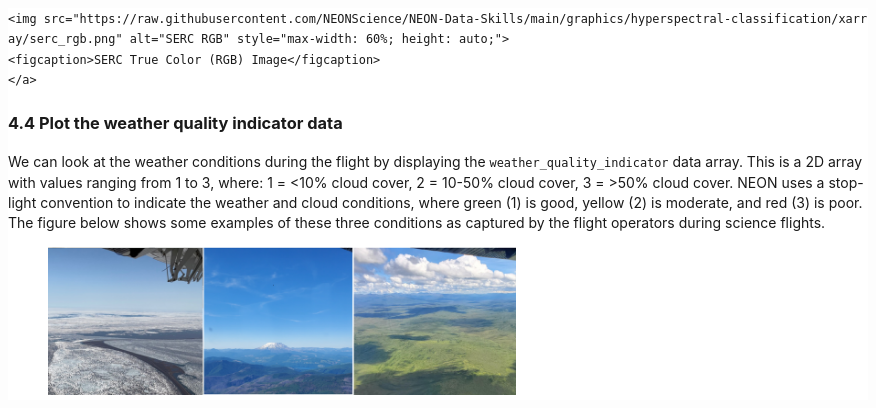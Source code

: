 	<img src="https://raw.githubusercontent.com/NEONScience/NEON-Data-Skills/main/graphics/hyperspectral-classification/xarray/serc_rgb.png" alt="SERC RGB" style="max-width: 60%; height: auto;">
	<figcaption>SERC True Color (RGB) Image</figcaption>
	</a>
</figure> 

 
### 4.4 Plot the weather quality indicator data

We can look at the weather conditions during the flight by displaying the `weather_quality_indicator` data array. This is a 2D array with values ranging from 1 to 3, where: 1 = <10% cloud cover, 2 = 10-50% cloud cover, 3 = >50% cloud cover. NEON uses a stop-light convention to indicate the weather and cloud conditions, where green (1) is good, yellow (2) is moderate, and red (3) is poor. The figure below shows some examples of these three conditions as captured by the flight operators during science flights.

<figure>
	<a href="https://raw.githubusercontent.com/NEONScience/NEON-Data-Skills/main/graphics/aop-gee2023/1b_sdr_weather/flight_cloud_photos.png">
	<img src="https://raw.githubusercontent.com/NEONScience/NEON-Data-Skills/main/graphics/aop-gee2023/1b_sdr_weather/flight_cloud_photos.png" alt="In-flight cloud photos" style="max-width: 60%; height: auto;">